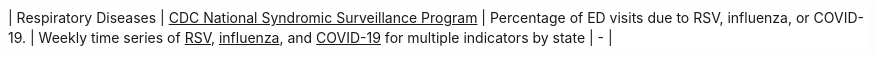| Respiratory Diseases    | [CDC National Syndromic Surveillance Program](https://data.cdc.gov/Public-Health-Surveillance/NSSP-Emergency-Department-Visit-Trajectories-by-St/rdmq-nq56/about_data "The National Syndromic Surveillance Program (NSSP) provides data on emergency department visits for influenza, respiratory syncytial virus, and COVID-19 each week, organized by state and county, where available. The numbers are based on recorded diagnoses")                                                                                                                                                                                                                                                                                                                                                                                                                                                                                                                                               | Percentage of ED visits due to RSV, influenza, or COVID-19.                                                                                                                                                                                                                                                                                                                                                                                                                                                                                                                                                                                                                                                                                                                                                                                                                                                                                                                                                                                                                                                                                                                                                                                                                                               | Weekly time series of [RSV](https://github.com/ysph-dsde/PopHIVE_DataHub/raw/refs/heads/main/Data/Webslim/respiratory_diseases/rsv/overall_trends.parquet "The National Syndromic Surveillance Program (NSSP) provides data on emergency department visits for influenza, respiratory syncytial virus, and COVID-19 each week, organized by state and county, where available. The numbers are based on recorded diagnoses."), [influenza](https://github.com/ysph-dsde/PopHIVE_DataHub/raw/refs/heads/main/Data/Webslim/respiratory_diseases/influenza/overall_trends.parquet "The National Syndromic Surveillance Program (NSSP) provides data on emergency department visits for influenza, respiratory syncytial virus, and COVID-19 each week, organized by state and county, where available. The numbers are based on recorded diagnoses."), and [COVID-19](https://github.com/ysph-dsde/PopHIVE_DataHub/raw/refs/heads/main/Data/Webslim/respiratory_diseases/covid/overall_trends.parquet "The National Syndromic Surveillance Program (NSSP) provides data on emergency department visits for influenza, respiratory syncytial virus, and COVID-19 each week, organized by state and county, where available. The numbers are based on recorded diagnoses.") for multiple indicators by state                                                                                                                                                                                                                                                                                                                                                                                                                                                                                                                                                                                                                                                                                                                                                                                                                                                                                                                                                                                                                                                                                                                                                         | \-                                     |